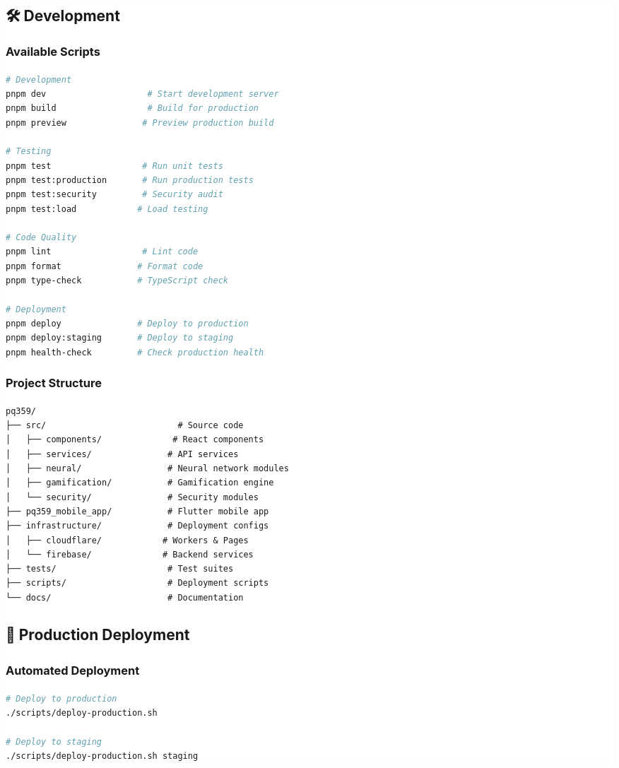 ## 🛠️ Development

### Available Scripts

```bash
# Development
pnpm dev                    # Start development server
pnpm build                  # Build for production
pnpm preview               # Preview production build

# Testing
pnpm test                  # Run unit tests
pnpm test:production       # Run production tests
pnpm test:security         # Security audit
pnpm test:load            # Load testing

# Code Quality
pnpm lint                  # Lint code
pnpm format               # Format code
pnpm type-check           # TypeScript check

# Deployment
pnpm deploy               # Deploy to production
pnpm deploy:staging       # Deploy to staging
pnpm health-check         # Check production health
```

### Project Structure

```
pq359/
├── src/                          # Source code
│   ├── components/              # React components
│   ├── services/               # API services
│   ├── neural/                 # Neural network modules
│   ├── gamification/           # Gamification engine
│   └── security/               # Security modules
├── pq359_mobile_app/           # Flutter mobile app
├── infrastructure/             # Deployment configs
│   ├── cloudflare/            # Workers & Pages
│   └── firebase/              # Backend services
├── tests/                      # Test suites
├── scripts/                    # Deployment scripts
└── docs/                       # Documentation
```

## 🚀 Production Deployment

### Automated Deployment

```bash
# Deploy to production
./scripts/deploy-production.sh

# Deploy to staging
./scripts/deploy-production.sh staging
```
